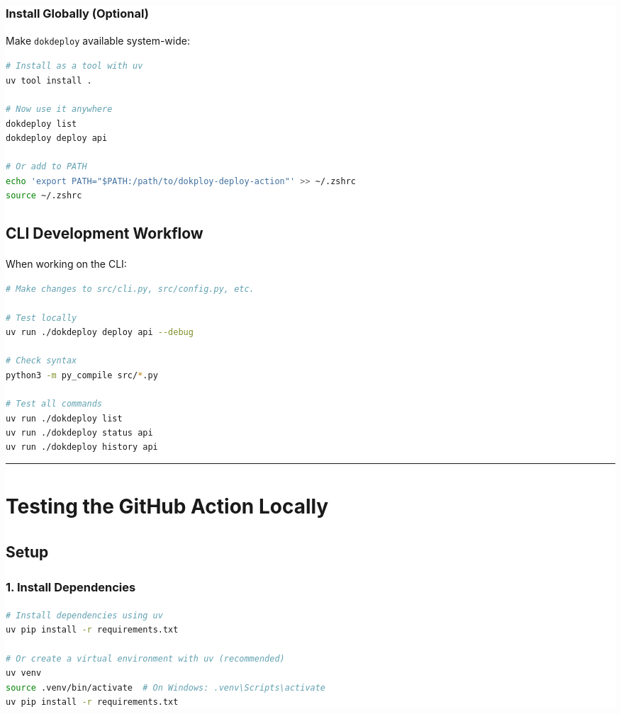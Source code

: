 ### Install Globally (Optional)

Make `dokdeploy` available system-wide:

```bash
# Install as a tool with uv
uv tool install .

# Now use it anywhere
dokdeploy list
dokdeploy deploy api

# Or add to PATH
echo 'export PATH="$PATH:/path/to/dokploy-deploy-action"' >> ~/.zshrc
source ~/.zshrc
```

## CLI Development Workflow

When working on the CLI:

```bash
# Make changes to src/cli.py, src/config.py, etc.

# Test locally
uv run ./dokdeploy deploy api --debug

# Check syntax
python3 -m py_compile src/*.py

# Test all commands
uv run ./dokdeploy list
uv run ./dokdeploy status api
uv run ./dokdeploy history api
```

---

# Testing the GitHub Action Locally

## Setup

### 1. Install Dependencies

```bash
# Install dependencies using uv
uv pip install -r requirements.txt

# Or create a virtual environment with uv (recommended)
uv venv
source .venv/bin/activate  # On Windows: .venv\Scripts\activate
uv pip install -r requirements.txt
```
